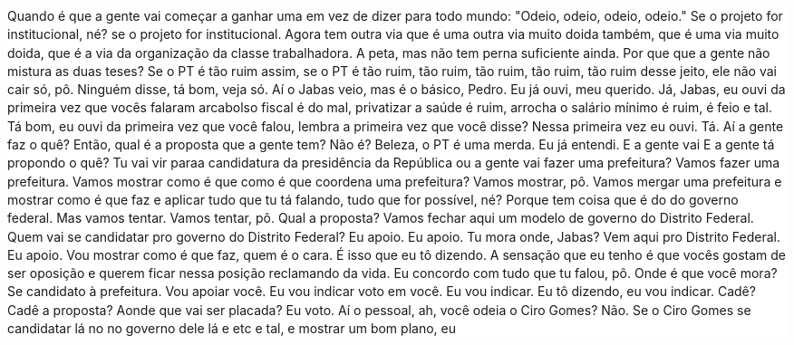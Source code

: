 Quando é que a gente vai começar a
ganhar uma em vez de dizer para todo
mundo: "Odeio, odeio, odeio, odeio." Se
o projeto for institucional, né?
se o projeto for institucional.
Agora tem outra via
que é uma outra via muito doida também,
que é uma via muito doida, que é a via
da organização da classe trabalhadora.
A peta, mas não tem perna suficiente
ainda. Por que que a gente não mistura
as duas teses?
Se o PT é tão ruim assim, se o PT é tão
ruim, tão ruim, tão ruim, tão ruim, tão
ruim desse jeito,
ele não vai cair só, pô.
Ninguém disse, tá bom, veja só. Aí o
Jabas veio, mas é o básico, Pedro. Eu já
ouvi, meu querido. Já, Jabas, eu ouvi da
primeira vez que vocês falaram arcabolso
fiscal é do mal, privatizar a saúde é
ruim, arrocha o salário mínimo é ruim, é
feio e tal. Tá bom, eu ouvi da primeira
vez que você falou, lembra a primeira
vez que você disse? Nessa primeira vez
eu ouvi. Tá. Aí a gente faz o quê?
Então,
qual é a proposta que a gente tem? Não
é? Beleza, o PT é uma merda. Eu já
entendi. E a gente vai E a gente tá
propondo o quê?
Tu vai vir paraa candidatura da
presidência da República
ou a gente vai fazer uma prefeitura?
Vamos fazer uma prefeitura. Vamos
mostrar como é que como é que coordena
uma prefeitura?
Vamos mostrar, pô. Vamos mergar uma
prefeitura e mostrar como é que faz e
aplicar tudo que tu tá falando, tudo que
for possível, né? Porque tem coisa que é
do do governo federal. Mas vamos tentar.
Vamos tentar, pô. Qual a proposta?
Vamos fechar aqui um modelo de governo
do Distrito Federal. Quem vai se
candidatar pro governo do Distrito
Federal?
Eu apoio. Eu apoio. Tu mora onde, Jabas?
Vem aqui pro Distrito Federal. Eu apoio.
Vou mostrar como é que faz, quem é o
cara. É isso que eu tô dizendo.
A sensação que eu tenho é que vocês
gostam de ser oposição e querem ficar
nessa posição reclamando da vida. Eu
concordo com tudo que tu falou, pô. Onde
é que você mora? Se candidato à
prefeitura. Vou apoiar você. Eu vou
indicar voto em você. Eu vou indicar. Eu
tô dizendo, eu vou indicar. Cadê? Cadê a
proposta? Aonde que vai ser placada? Eu
voto. Aí o pessoal, ah, você odeia o
Ciro Gomes? Não. Se o Ciro Gomes se
candidatar lá no no governo dele lá e
etc e tal, e mostrar um bom plano, eu